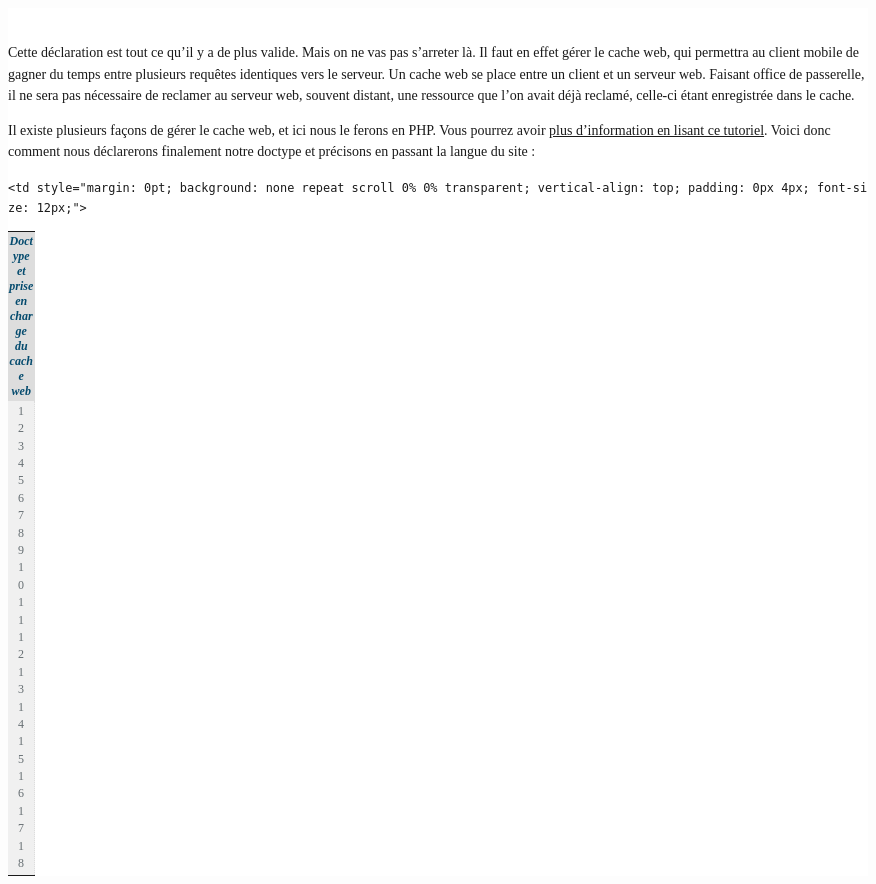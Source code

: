 

<span style="font-family: book antiqua,palatino;">Cette déclaration est tout ce qu&rsquo;il y a de plus valide. Mais on ne vas pas s&rsquo;arreter là. Il faut en effet gérer le cache web, qui permettra au client mobile de gagner du temps entre plusieurs requêtes identiques vers le serveur. Un cache web se place entre un client et un serveur web. Faisant office de passerelle, il ne sera pas nécessaire de reclamer au serveur web, souvent distant, une ressource que l&rsquo;on avait déjà reclamé, celle-ci étant enregistrée dans le cache.</span>

<span style="font-family: book antiqua,palatino;">Il existe plusieurs façons de gérer le cache web, et ici nous le ferons en PHP. Vous pourrez avoir <a title="Tutoriel sur le cache Web..." href="http://www.mnot.net/cache_docs/">plus d&rsquo;information en lisant ce tutoriel</a>. Voici donc comment nous déclarerons finalement notre doctype et précisons en passant la langue du site :</span>

<table class="php" style="border-collapse: collapse; width: 85%;">
  <tr>
    <td style="background: none repeat scroll 0% 0% #dddddd; color: #054b6e; padding: 2px 0px; text-align: center; font: italic bold 12px Verdana,Geneva,Arial,Helvetica,sans-serif;" colspan="2">
      <span style="font-family: book antiqua,palatino;">Doctype et prise en charge du cache web</span>
    </td>
  </tr>
  
  <tr class="li1">
    <td style="width: 1px; background: none repeat scroll 0% 0% #f0f0f0; vertical-align: top; color: #676f73; border-right: 1px dotted #dddddd; font-size: 12px; text-align: right;">
      <pre style="margin: 0pt; background: none repeat scroll 0% 0% transparent; vertical-align: top; padding: 0px 4px; font-size: 12px;"><span style="font-family: book antiqua,palatino;">1</span><br /><span style="font-family: book antiqua,palatino;">2</span><br /><span style="font-family: book antiqua,palatino;">3</span><br /><span style="font-family: book antiqua,palatino;">4</span><br /><span style="font-family: book antiqua,palatino;">5</span><br /><span style="font-family: book antiqua,palatino;">6</span><br /><span style="font-family: book antiqua,palatino;">7</span><br /><span style="font-family: book antiqua,palatino;">8</span><br /><span style="font-family: book antiqua,palatino;">9</span><br /><span style="font-family: book antiqua,palatino;">10</span><br /><span style="font-family: book antiqua,palatino;">11</span><br /><span style="font-family: book antiqua,palatino;">12</span><br /><span style="font-family: book antiqua,palatino;">13</span><br /><span style="font-family: book antiqua,palatino;">14</span><br /><span style="font-family: book antiqua,palatino;">15</span><br /><span style="font-family: book antiqua,palatino;">16</span><br /><span style="font-family: book antiqua,palatino;">17</span><br /><span style="font-family: book antiqua,palatino;">18</span><br /></pre>
    </td>
    
    <td style="margin: 0pt; background: none repeat scroll 0% 0% transparent; vertical-align: top; padding: 0px 4px; font-size: 12px;">